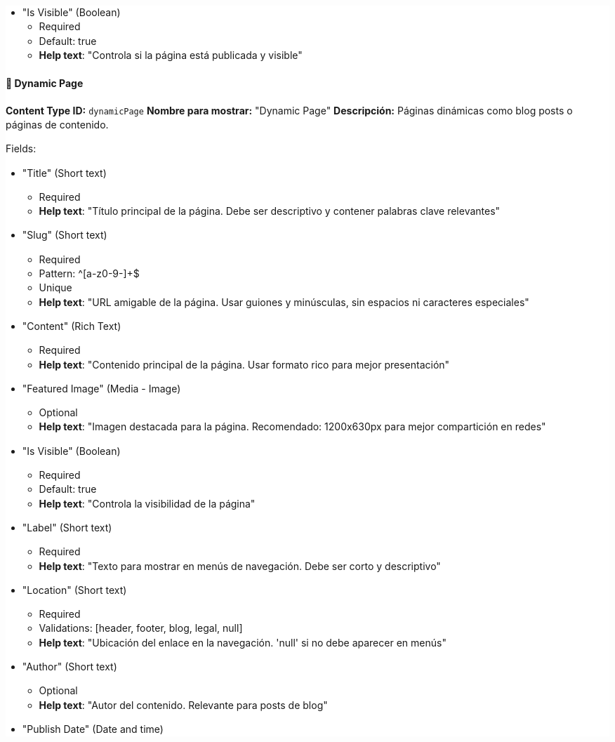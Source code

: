 - "Is Visible" (Boolean)
  - Required
  - Default: true
  - **Help text**: "Controla si la página está publicada y visible"

#### 📄 Dynamic Page

**Content Type ID:** `dynamicPage` **Nombre para mostrar:** "Dynamic Page" **Descripción:** Páginas dinámicas como blog posts o páginas de contenido.

Fields:

- "Title" (Short text)

  - Required
  - **Help text**: "Título principal de la página. Debe ser descriptivo y contener palabras clave relevantes"

- "Slug" (Short text)

  - Required
  - Pattern: ^[a-z0-9-]+$
  - Unique
  - **Help text**: "URL amigable de la página. Usar guiones y minúsculas, sin espacios ni caracteres especiales"

- "Content" (Rich Text)

  - Required
  - **Help text**: "Contenido principal de la página. Usar formato rico para mejor presentación"

- "Featured Image" (Media - Image)

  - Optional
  - **Help text**: "Imagen destacada para la página. Recomendado: 1200x630px para mejor compartición en redes"

- "Is Visible" (Boolean)

  - Required
  - Default: true
  - **Help text**: "Controla la visibilidad de la página"

- "Label" (Short text)

  - Required
  - **Help text**: "Texto para mostrar en menús de navegación. Debe ser corto y descriptivo"

- "Location" (Short text)

  - Required
  - Validations: [header, footer, blog, legal, null]
  - **Help text**: "Ubicación del enlace en la navegación. 'null' si no debe aparecer en menús"

- "Author" (Short text)

  - Optional
  - **Help text**: "Autor del contenido. Relevante para posts de blog"

- "Publish Date" (Date and time)
